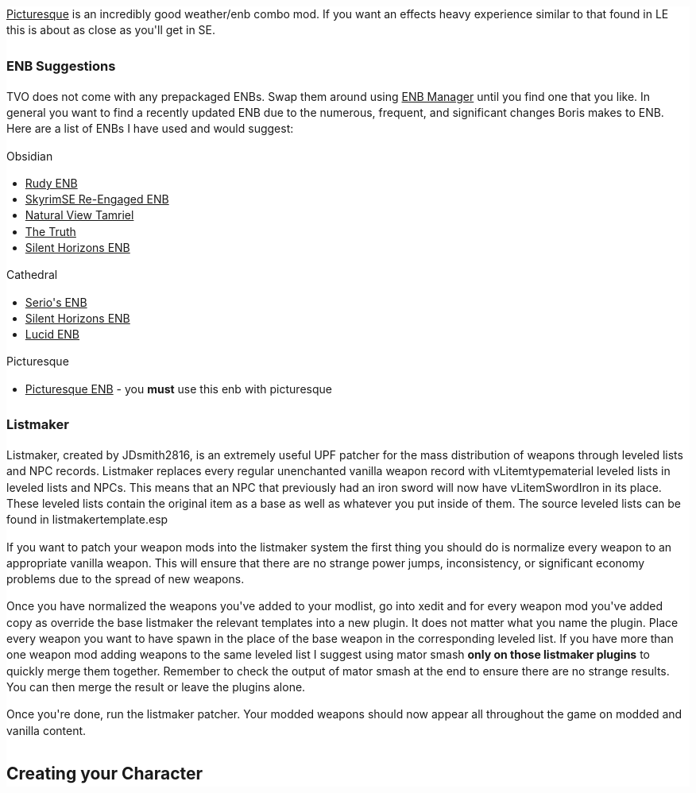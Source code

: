 [Picturesque](https://www.nexusmods.com/skyrimspecialedition/mods/32364) is an incredibly good weather/enb combo mod. If you want an effects heavy experience similar to that found in LE this is about as close as you'll get in SE. 


### ENB Suggestions

TVO does not come with any prepackaged ENBs. Swap them around using [ENB Manager](https://www.nexusmods.com/skyrimspecialedition/mods/4143) until you find one that you like. In general you want to find a recently updated ENB due to the numerous, frequent, and significant changes Boris makes to ENB. Here are a list of ENBs I have used and would suggest:  

Obsidian
- [Rudy ENB](https://www.nexusmods.com/skyrimspecialedition/mods/4796)
- [SkyrimSE Re-Engaged ENB](https://www.nexusmods.com/skyrimspecialedition/mods/1089)
- [Natural View Tamriel](https://www.nexusmods.com/skyrimspecialedition/mods/11203)
- [The Truth](https://www.nexusmods.com/skyrimspecialedition/mods/9162)
- [Silent Horizons ENB](https://www.nexusmods.com/skyrimspecialedition/mods/21543)

Cathedral
- [Serio's ENB](https://www.nexusmods.com/skyrimspecialedition/mods/30506)
- [Silent Horizons ENB](https://www.nexusmods.com/skyrimspecialedition/mods/21543)
- [Lucid ENB](https://www.nexusmods.com/skyrimspecialedition/mods/27481)

Picturesque
- [Picturesque ENB](https://www.nexusmods.com/skyrimspecialedition/mods/32364) - you **must** use this enb with picturesque

### Listmaker

Listmaker, created by JDsmith2816, is an extremely useful UPF patcher for the mass distribution of weapons through leveled lists and NPC records. Listmaker replaces every regular unenchanted vanilla weapon record with vLitemtypematerial leveled lists in leveled lists and NPCs. This means that an NPC that previously had an iron sword will now have vLitemSwordIron in its place. These leveled lists contain the original item as a base as well as whatever you put inside of them. The source leveled lists can be found in listmakertemplate.esp

If you want to patch your weapon mods into the listmaker system the first thing you should do is normalize every weapon to an appropriate vanilla weapon. This will ensure that there are no strange power jumps, inconsistency, or significant economy problems due to the spread of new weapons. 

Once you have normalized the weapons you've added to your modlist, go into xedit and for every weapon mod you've added copy as override the base listmaker the relevant templates into a new plugin. It does not matter what you name the plugin. Place every weapon you want to have spawn in the place of the base weapon in the corresponding leveled list. If you have more than one weapon mod adding weapons to the same leveled list I suggest using mator smash **only on those listmaker plugins** to quickly merge them together. Remember to check the output of mator smash at the end to ensure there are no strange results. You can then merge the result or leave the plugins alone.

Once you're done, run the listmaker patcher. Your modded weapons should now appear all throughout the game on modded and vanilla content.

## Creating your Character
